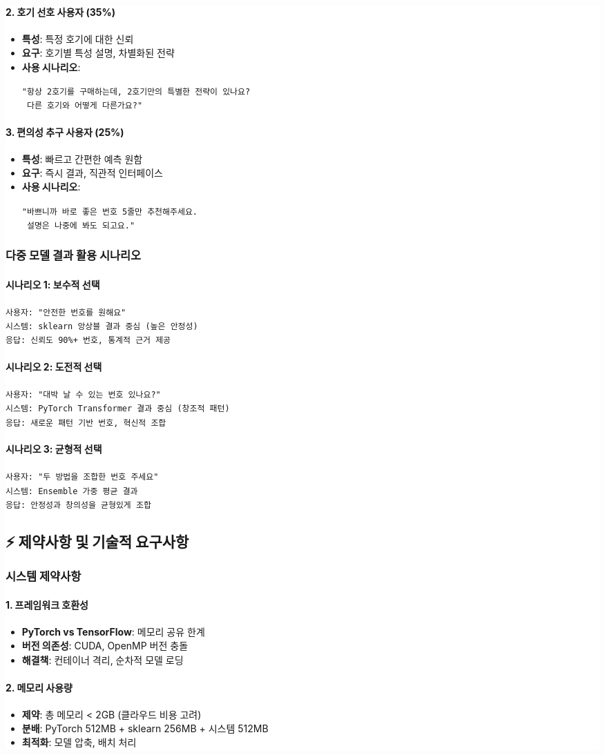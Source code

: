 #### 2. **호기 선호 사용자 (35%)**  
- **특성**: 특정 호기에 대한 신뢰
- **요구**: 호기별 특성 설명, 차별화된 전략
- **사용 시나리오**:
  ```
  "항상 2호기를 구매하는데, 2호기만의 특별한 전략이 있나요?
   다른 호기와 어떻게 다른가요?"
  ```

#### 3. **편의성 추구 사용자 (25%)**
- **특성**: 빠르고 간편한 예측 원함
- **요구**: 즉시 결과, 직관적 인터페이스
- **사용 시나리오**:
  ```
  "바쁘니까 바로 좋은 번호 5줄만 추천해주세요.
   설명은 나중에 봐도 되고요."
  ```

### 다중 모델 결과 활용 시나리오

#### 시나리오 1: 보수적 선택
```
사용자: "안전한 번호를 원해요"
시스템: sklearn 앙상블 결과 중심 (높은 안정성)
응답: 신뢰도 90%+ 번호, 통계적 근거 제공
```

#### 시나리오 2: 도전적 선택  
```
사용자: "대박 날 수 있는 번호 있나요?"
시스템: PyTorch Transformer 결과 중심 (창조적 패턴)
응답: 새로운 패턴 기반 번호, 혁신적 조합
```

#### 시나리오 3: 균형적 선택
```
사용자: "두 방법을 조합한 번호 주세요"
시스템: Ensemble 가중 평균 결과
응답: 안정성과 창의성을 균형있게 조합
```

## ⚡ 제약사항 및 기술적 요구사항

### 시스템 제약사항

#### 1. **프레임워크 호환성**
- **PyTorch vs TensorFlow**: 메모리 공유 한계
- **버전 의존성**: CUDA, OpenMP 버전 충돌
- **해결책**: 컨테이너 격리, 순차적 모델 로딩

#### 2. **메모리 사용량**
- **제약**: 총 메모리 < 2GB (클라우드 비용 고려)
- **분배**: PyTorch 512MB + sklearn 256MB + 시스템 512MB  
- **최적화**: 모델 압축, 배치 처리
